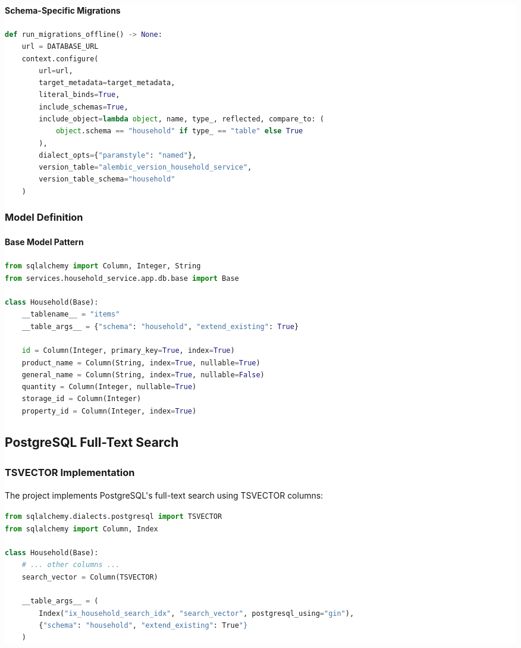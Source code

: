 #### Schema-Specific Migrations

```python
def run_migrations_offline() -> None:
    url = DATABASE_URL
    context.configure(
        url=url,
        target_metadata=target_metadata,
        literal_binds=True,
        include_schemas=True,
        include_object=lambda object, name, type_, reflected, compare_to: (
            object.schema == "household" if type_ == "table" else True
        ),
        dialect_opts={"paramstyle": "named"},
        version_table="alembic_version_household_service",
        version_table_schema="household"
    )
```

### Model Definition

#### Base Model Pattern

```python
from sqlalchemy import Column, Integer, String
from services.household_service.app.db.base import Base

class Household(Base):
    __tablename__ = "items"
    __table_args__ = {"schema": "household", "extend_existing": True}

    id = Column(Integer, primary_key=True, index=True)
    product_name = Column(String, index=True, nullable=True)
    general_name = Column(String, index=True, nullable=False)
    quantity = Column(Integer, nullable=True)
    storage_id = Column(Integer)
    property_id = Column(Integer, index=True)
```

## PostgreSQL Full-Text Search

### TSVECTOR Implementation

The project implements PostgreSQL's full-text search using TSVECTOR columns:

```python
from sqlalchemy.dialects.postgresql import TSVECTOR
from sqlalchemy import Column, Index

class Household(Base):
    # ... other columns ...
    search_vector = Column(TSVECTOR)
    
    __table_args__ = (
        Index("ix_household_search_idx", "search_vector", postgresql_using="gin"),
        {"schema": "household", "extend_existing": True"}
    )
```
